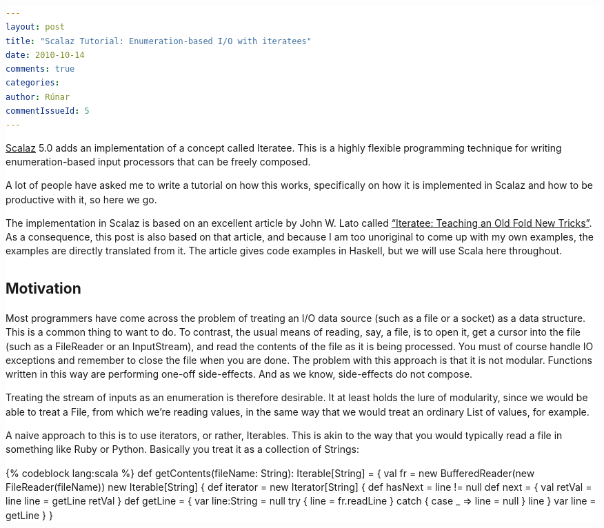 ```yaml
---
layout: post
title: "Scalaz Tutorial: Enumeration-based I/O with iteratees"
date: 2010-10-14
comments: true
categories:
author: Rúnar
commentIssueId: 5
---
```


[Scalaz](http://scalaz.org) 5.0 adds an implementation of a concept called Iteratee. This is a highly flexible programming technique for writing enumeration-based input processors that can be freely composed.

A lot of people have asked me to write a tutorial on how this works, specifically on how it is implemented in Scalaz and how to be productive with it, so here we go.

The implementation in Scalaz is based on an excellent article by John W. Lato called [“Iteratee: Teaching an Old Fold New Tricks”](http://themonadreader.files.wordpress.com/2010/05/issue16.pdf). As a consequence, this post is also based on that article, and because I am too unoriginal to come up with my own examples, the examples are directly translated from it. The article gives code examples in Haskell, but we will use Scala here throughout.

## Motivation ##

Most programmers have come across the problem of treating an I/O data source (such as a file or a socket) as a data structure. This is a common thing to want to do. To contrast, the usual means of reading, say, a file, is to open it, get a cursor into the file (such as a FileReader or an InputStream), and read the contents of the file as it is being processed. You must of course handle IO exceptions and remember to close the file when you are done. The problem with this approach is that it is not modular. Functions written in this way are performing one-off side-effects. And as we know, side-effects do not compose.

Treating the stream of inputs as an enumeration is therefore desirable. It at least holds the lure of modularity, since we would be able to treat a File, from which we’re reading values, in the same way that we would treat an ordinary List of values, for example.

A naive approach to this is to use iterators, or rather, Iterables. This is akin to the way that you would typically read a file in something like Ruby or Python. Basically you treat it as a collection of Strings:

{% codeblock lang:scala %}
def getContents(fileName: String): Iterable[String] = {
  val fr = new BufferedReader(new FileReader(fileName))
  new Iterable[String] {
    def iterator = new Iterator[String] {
      def hasNext = line != null
      def next = {
        val retVal = line
        line = getLine
        retVal
      }
      def getLine = {
        var line:String = null
        try {
          line = fr.readLine
        } catch {
          case _ => line = null
        }
        line
      }
      var line = getLine
    }
  }